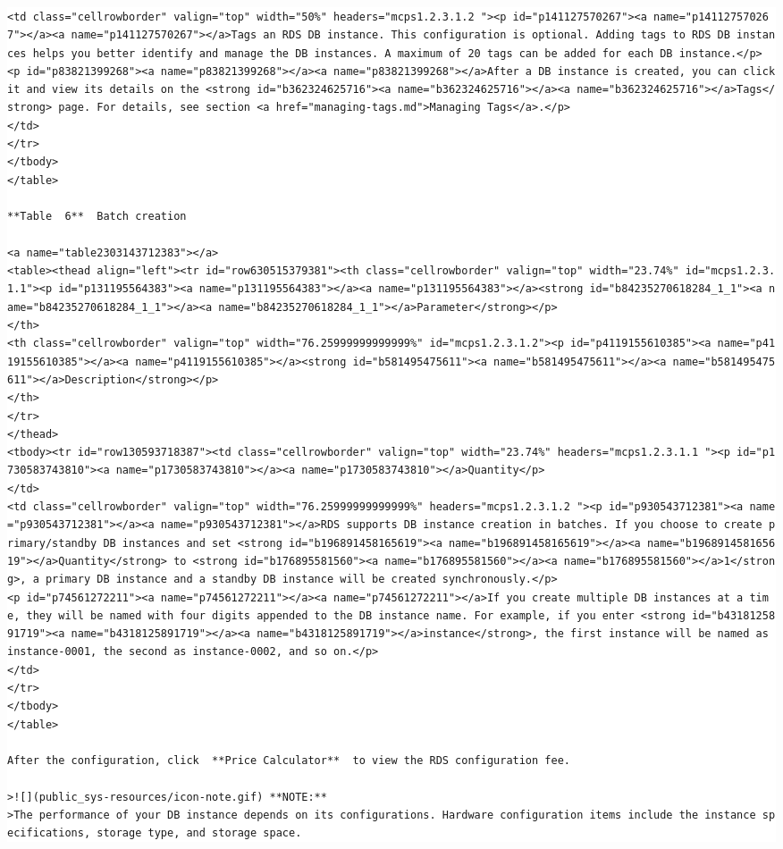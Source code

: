     <td class="cellrowborder" valign="top" width="50%" headers="mcps1.2.3.1.2 "><p id="p141127570267"><a name="p141127570267"></a><a name="p141127570267"></a>Tags an RDS DB instance. This configuration is optional. Adding tags to RDS DB instances helps you better identify and manage the DB instances. A maximum of 20 tags can be added for each DB instance.</p>
    <p id="p83821399268"><a name="p83821399268"></a><a name="p83821399268"></a>After a DB instance is created, you can click it and view its details on the <strong id="b362324625716"><a name="b362324625716"></a><a name="b362324625716"></a>Tags</strong> page. For details, see section <a href="managing-tags.md">Managing Tags</a>.</p>
    </td>
    </tr>
    </tbody>
    </table>

    **Table  6**  Batch creation

    <a name="table2303143712383"></a>
    <table><thead align="left"><tr id="row630515379381"><th class="cellrowborder" valign="top" width="23.74%" id="mcps1.2.3.1.1"><p id="p131195564383"><a name="p131195564383"></a><a name="p131195564383"></a><strong id="b84235270618284_1_1"><a name="b84235270618284_1_1"></a><a name="b84235270618284_1_1"></a>Parameter</strong></p>
    </th>
    <th class="cellrowborder" valign="top" width="76.25999999999999%" id="mcps1.2.3.1.2"><p id="p4119155610385"><a name="p4119155610385"></a><a name="p4119155610385"></a><strong id="b581495475611"><a name="b581495475611"></a><a name="b581495475611"></a>Description</strong></p>
    </th>
    </tr>
    </thead>
    <tbody><tr id="row130593718387"><td class="cellrowborder" valign="top" width="23.74%" headers="mcps1.2.3.1.1 "><p id="p1730583743810"><a name="p1730583743810"></a><a name="p1730583743810"></a>Quantity</p>
    </td>
    <td class="cellrowborder" valign="top" width="76.25999999999999%" headers="mcps1.2.3.1.2 "><p id="p930543712381"><a name="p930543712381"></a><a name="p930543712381"></a>RDS supports DB instance creation in batches. If you choose to create primary/standby DB instances and set <strong id="b196891458165619"><a name="b196891458165619"></a><a name="b196891458165619"></a>Quantity</strong> to <strong id="b176895581560"><a name="b176895581560"></a><a name="b176895581560"></a>1</strong>, a primary DB instance and a standby DB instance will be created synchronously.</p>
    <p id="p74561272211"><a name="p74561272211"></a><a name="p74561272211"></a>If you create multiple DB instances at a time, they will be named with four digits appended to the DB instance name. For example, if you enter <strong id="b4318125891719"><a name="b4318125891719"></a><a name="b4318125891719"></a>instance</strong>, the first instance will be named as instance-0001, the second as instance-0002, and so on.</p>
    </td>
    </tr>
    </tbody>
    </table>

    After the configuration, click  **Price Calculator**  to view the RDS configuration fee.

    >![](public_sys-resources/icon-note.gif) **NOTE:**   
    >The performance of your DB instance depends on its configurations. Hardware configuration items include the instance specifications, storage type, and storage space.  
